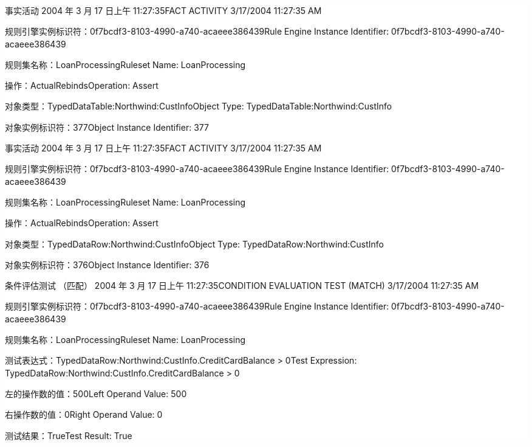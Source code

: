  <span data-ttu-id="3d5a8-236">事实活动 2004 年 3 月 17 日上午 11:27:35</span><span class="sxs-lookup"><span data-stu-id="3d5a8-236">FACT ACTIVITY 3/17/2004 11:27:35 AM</span></span>  
  
 <span data-ttu-id="3d5a8-237">规则引擎实例标识符：0f7bcdf3-8103-4990-a740-acaeee386439</span><span class="sxs-lookup"><span data-stu-id="3d5a8-237">Rule Engine Instance Identifier: 0f7bcdf3-8103-4990-a740-acaeee386439</span></span>  
  
 <span data-ttu-id="3d5a8-238">规则集名称：LoanProcessing</span><span class="sxs-lookup"><span data-stu-id="3d5a8-238">Ruleset Name: LoanProcessing</span></span>  
  
 <span data-ttu-id="3d5a8-239">操作：ActualRebinds</span><span class="sxs-lookup"><span data-stu-id="3d5a8-239">Operation: Assert</span></span>  
  
 <span data-ttu-id="3d5a8-240">对象类型：TypedDataTable:Northwind:CustInfo</span><span class="sxs-lookup"><span data-stu-id="3d5a8-240">Object Type: TypedDataTable:Northwind:CustInfo</span></span>  
  
 <span data-ttu-id="3d5a8-241">对象实例标识符：377</span><span class="sxs-lookup"><span data-stu-id="3d5a8-241">Object Instance Identifier: 377</span></span>  
  
 <span data-ttu-id="3d5a8-242">事实活动 2004 年 3 月 17 日上午 11:27:35</span><span class="sxs-lookup"><span data-stu-id="3d5a8-242">FACT ACTIVITY 3/17/2004 11:27:35 AM</span></span>  
  
 <span data-ttu-id="3d5a8-243">规则引擎实例标识符：0f7bcdf3-8103-4990-a740-acaeee386439</span><span class="sxs-lookup"><span data-stu-id="3d5a8-243">Rule Engine Instance Identifier: 0f7bcdf3-8103-4990-a740-acaeee386439</span></span>  
  
 <span data-ttu-id="3d5a8-244">规则集名称：LoanProcessing</span><span class="sxs-lookup"><span data-stu-id="3d5a8-244">Ruleset Name: LoanProcessing</span></span>  
  
 <span data-ttu-id="3d5a8-245">操作：ActualRebinds</span><span class="sxs-lookup"><span data-stu-id="3d5a8-245">Operation: Assert</span></span>  
  
 <span data-ttu-id="3d5a8-246">对象类型：TypedDataRow:Northwind:CustInfo</span><span class="sxs-lookup"><span data-stu-id="3d5a8-246">Object Type: TypedDataRow:Northwind:CustInfo</span></span>  
  
 <span data-ttu-id="3d5a8-247">对象实例标识符：376</span><span class="sxs-lookup"><span data-stu-id="3d5a8-247">Object Instance Identifier: 376</span></span>  
  
 <span data-ttu-id="3d5a8-248">条件评估测试 （匹配） 2004 年 3 月 17 日上午 11:27:35</span><span class="sxs-lookup"><span data-stu-id="3d5a8-248">CONDITION EVALUATION TEST (MATCH) 3/17/2004 11:27:35 AM</span></span>  
  
 <span data-ttu-id="3d5a8-249">规则引擎实例标识符：0f7bcdf3-8103-4990-a740-acaeee386439</span><span class="sxs-lookup"><span data-stu-id="3d5a8-249">Rule Engine Instance Identifier: 0f7bcdf3-8103-4990-a740-acaeee386439</span></span>  
  
 <span data-ttu-id="3d5a8-250">规则集名称：LoanProcessing</span><span class="sxs-lookup"><span data-stu-id="3d5a8-250">Ruleset Name: LoanProcessing</span></span>  
  
 <span data-ttu-id="3d5a8-251">测试表达式：TypedDataRow:Northwind:CustInfo.CreditCardBalance > 0</span><span class="sxs-lookup"><span data-stu-id="3d5a8-251">Test Expression: TypedDataRow:Northwind:CustInfo.CreditCardBalance > 0</span></span>  
  
 <span data-ttu-id="3d5a8-252">左的操作数的值：500</span><span class="sxs-lookup"><span data-stu-id="3d5a8-252">Left Operand Value: 500</span></span>  
  
 <span data-ttu-id="3d5a8-253">右操作数的值：0</span><span class="sxs-lookup"><span data-stu-id="3d5a8-253">Right Operand Value: 0</span></span>  
  
 <span data-ttu-id="3d5a8-254">测试结果：True</span><span class="sxs-lookup"><span data-stu-id="3d5a8-254">Test Result: True</span></span>  
  